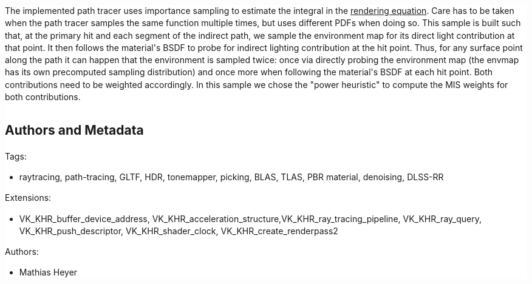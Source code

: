 The implemented path tracer uses importance sampling to estimate the integral in the [rendering
equation](https://en.wikipedia.org/wiki/Rendering_equation). Care has to be taken when the path tracer samples the same
function multiple times, but uses different PDFs when doing so. This sample is built such that, at the primary hit and
each segment of the indirect path, we sample the environment map for its direct light contribution at that point. It
then follows the material's BSDF to probe for indirect lighting contribution at the hit point. Thus, for any surface
point along the path it can happen that the environment is sampled twice: once via directly probing the environment map
(the envmap has its own precomputed sampling distribution) and once more when following the material's BSDF at each hit
point. Both contributions need to be weighted accordingly. In this sample we chose the "power heuristic" to compute the
MIS weights for both contributions.


## Authors and Metadata

Tags:

- raytracing, path-tracing, GLTF, HDR, tonemapper, picking, BLAS, TLAS, PBR material, denoising, DLSS-RR

Extensions:

- VK_KHR_buffer_device_address, VK_KHR_acceleration_structure,VK_KHR_ray_tracing_pipeline, 
VK_KHR_ray_query, VK_KHR_push_descriptor, VK_KHR_shader_clock, VK_KHR_create_renderpass2

Authors:
- Mathias Heyer
